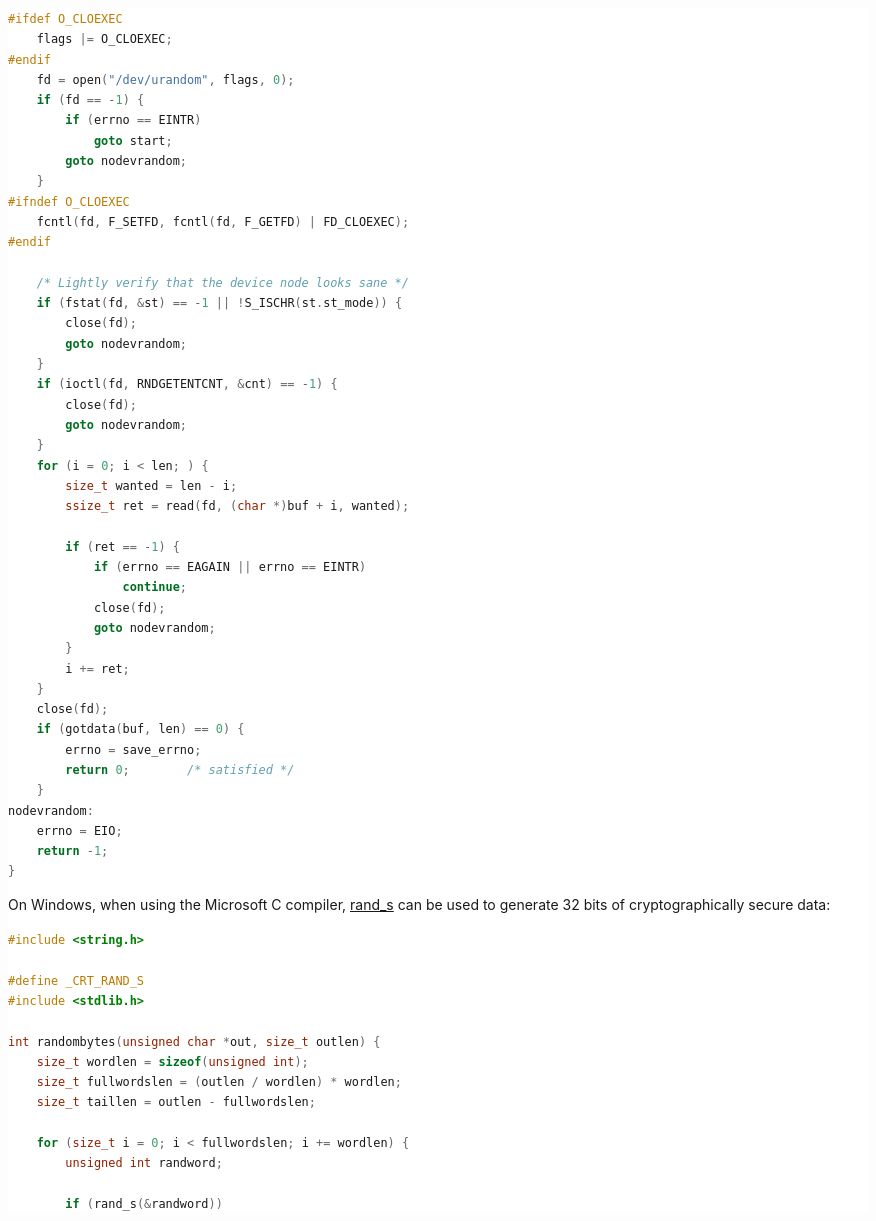 ```C
#ifdef O_CLOEXEC
    flags |= O_CLOEXEC;
#endif
    fd = open("/dev/urandom", flags, 0);
    if (fd == -1) {
        if (errno == EINTR)
            goto start;
        goto nodevrandom;
    }
#ifndef O_CLOEXEC
    fcntl(fd, F_SETFD, fcntl(fd, F_GETFD) | FD_CLOEXEC);
#endif

    /* Lightly verify that the device node looks sane */
    if (fstat(fd, &st) == -1 || !S_ISCHR(st.st_mode)) {
        close(fd);
        goto nodevrandom;
    }
    if (ioctl(fd, RNDGETENTCNT, &cnt) == -1) {
        close(fd);
        goto nodevrandom;
    }
    for (i = 0; i < len; ) {
        size_t wanted = len - i;
        ssize_t ret = read(fd, (char *)buf + i, wanted);

        if (ret == -1) {
            if (errno == EAGAIN || errno == EINTR)
                continue;
            close(fd);
            goto nodevrandom;
        }
        i += ret;
    }
    close(fd);
    if (gotdata(buf, len) == 0) {
        errno = save_errno;
        return 0;        /* satisfied */
    }
nodevrandom:
    errno = EIO;
    return -1;
}
```

On Windows, when using the Microsoft C compiler, [rand_s](https://docs.microsoft.com/en-us/cpp/c-runtime-library/reference/rand-s?view=vs-2019) can be used to generate 32 bits of cryptographically secure data:

```C
#include <string.h>

#define _CRT_RAND_S
#include <stdlib.h>

int randombytes(unsigned char *out, size_t outlen) {
    size_t wordlen = sizeof(unsigned int);
    size_t fullwordslen = (outlen / wordlen) * wordlen;
    size_t taillen = outlen - fullwordslen;

    for (size_t i = 0; i < fullwordslen; i += wordlen) {
        unsigned int randword;

        if (rand_s(&randword))
```